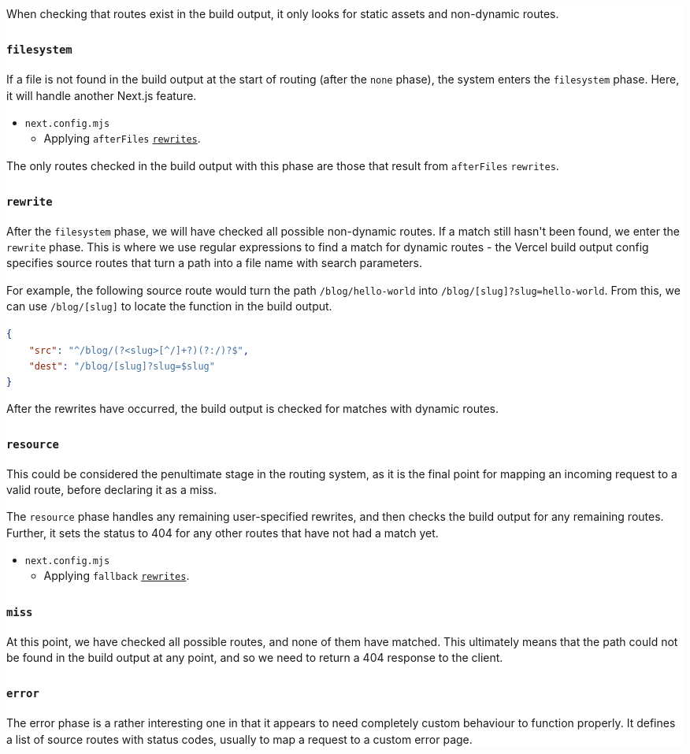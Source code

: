 When checking that routes exist in the build output, it only looks for static assets and non-dynamic routes.

### `filesystem`

If a file is not found in the build output at the start of routing (after the `none` phase), the system enters the `filesystem` phase. Here, it will handle another Next.js feature.

- `next.config.mjs`
  - Applying `afterFiles` [`rewrites`](https://nextjs.org/docs/pages/api-reference/next-config-js/rewrites).

The only routes checked in the build output with this phase are those that result from `afterFiles` `rewrites`.

### `rewrite`

After the `filesystem` phase, we will have checked all possible non-dynamic routes. If a match still hasn't been found, we enter the `rewrite` phase. This is where we use regular expressions to find a match for dynamic routes - the Vercel build output config specifies source routes that turn a path into a file name with search parameters.

For example, the following source route would turn the path `/blog/hello-world` into `/blog/[slug]?slug=hello-world`. From this, we can use `/blog/[slug]` to locate the function in the build output.

```json
{
	"src": "^/blog/(?<slug>[^/]+?)(?:/)?$",
	"dest": "/blog/[slug]?slug=$slug"
}
```

After the rewrites have occurred, the build output is checked for matches with dynamic routes.

### `resource`

This could be considered the penultimate stage in the routing system, as it is the final point for mapping an incoming request to a valid route, before declaring it as a miss.

The `resource` phase handles any remaining user-specified rewrites, and then checks the build output for any remaining routes. Further, it sets the status to 404 for any other routes that have not had a match yet.

- `next.config.mjs`
  - Applying `fallback` [`rewrites`](https://nextjs.org/docs/pages/api-reference/next-config-js/rewrites).

### `miss`

At this point, we have checked all possible routes, and none of them have matched. This ultimately means that the path could not be found in the build output at any point, and so we need to return a 404 response to the client.

### `error`

The error phase is a rather interesting one in that it appears to need completely custom behaviour to function properly. It defines a list of source routes with status codes, usually to map a request to a custom error page.
